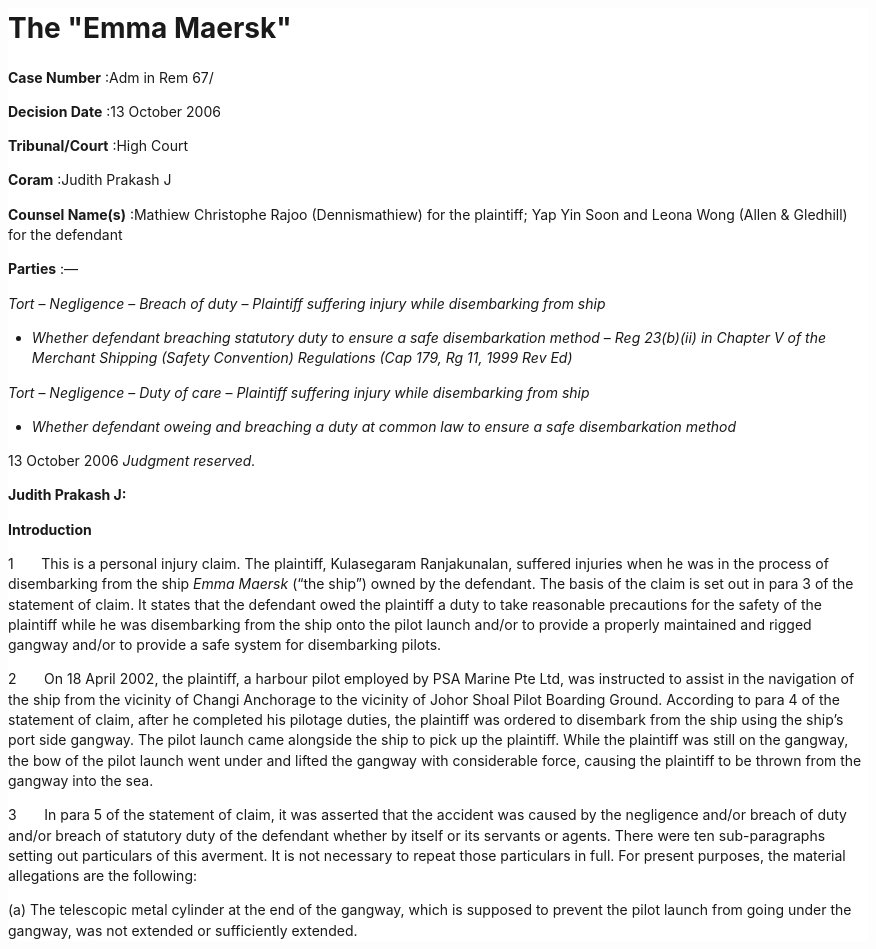 # The "Emma Maersk" 



**Case Number** :Adm in Rem 67/ 

**Decision Date** :13 October 2006 

**Tribunal/Court** :High Court 

**Coram** :Judith Prakash J 

**Counsel Name(s)** :Mathiew Christophe Rajoo (Dennismathiew) for the plaintiff; Yap Yin Soon and Leona Wong (Allen & Gledhill) for the defendant 

**Parties** :— 

_Tort_ – _Negligence_ – _Breach of duty_ – _Plaintiff suffering injury while disembarking from ship_ 

- _Whether defendant breaching statutory duty to ensure a safe disembarkation method_ – _Reg 23(b)(ii) in Chapter V of the Merchant Shipping (Safety Convention) Regulations (Cap 179, Rg 11, 1999 Rev Ed)_ 

_Tort_ – _Negligence_ – _Duty of care_ – _Plaintiff suffering injury while disembarking from ship_ 

- _Whether defendant oweing and breaching a duty at common law to ensure a safe disembarkation method_ 

13 October 2006 _Judgment reserved._ 

**Judith Prakash J:** 

**Introduction** 

1       This is a personal injury claim. The plaintiff, Kulasegaram Ranjakunalan, suffered injuries when he was in the process of disembarking from the ship _Emma Maersk_ (“the ship”) owned by the defendant. The basis of the claim is set out in para 3 of the statement of claim. It states that the defendant owed the plaintiff a duty to take reasonable precautions for the safety of the plaintiff while he was disembarking from the ship onto the pilot launch and/or to provide a properly maintained and rigged gangway and/or to provide a safe system for disembarking pilots. 

2       On 18 April 2002, the plaintiff, a harbour pilot employed by PSA Marine Pte Ltd, was instructed to assist in the navigation of the ship from the vicinity of Changi Anchorage to the vicinity of Johor Shoal Pilot Boarding Ground. According to para 4 of the statement of claim, after he completed his pilotage duties, the plaintiff was ordered to disembark from the ship using the ship’s port side gangway. The pilot launch came alongside the ship to pick up the plaintiff. While the plaintiff was still on the gangway, the bow of the pilot launch went under and lifted the gangway with considerable force, causing the plaintiff to be thrown from the gangway into the sea. 

3       In para 5 of the statement of claim, it was asserted that the accident was caused by the negligence and/or breach of duty and/or breach of statutory duty of the defendant whether by itself or its servants or agents. There were ten sub-paragraphs setting out particulars of this averment. It is not necessary to repeat those particulars in full. For present purposes, the material allegations are the following: 

 (a) The telescopic metal cylinder at the end of the gangway, which is supposed to prevent the pilot launch from going under the gangway, was not extended or sufficiently extended. 
